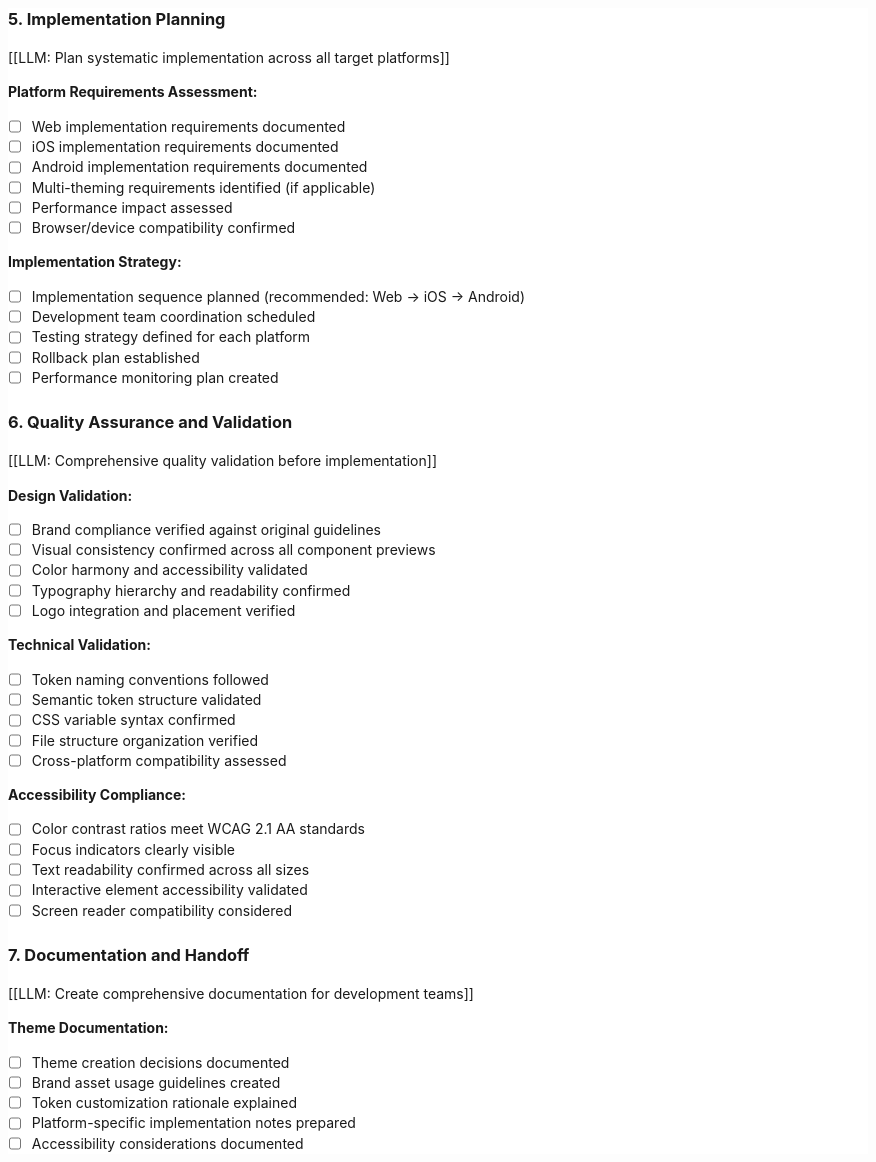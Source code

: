 ### 5. **Implementation Planning**

[[LLM: Plan systematic implementation across all target platforms]]

**Platform Requirements Assessment:**
- [ ] Web implementation requirements documented
- [ ] iOS implementation requirements documented  
- [ ] Android implementation requirements documented
- [ ] Multi-theming requirements identified (if applicable)
- [ ] Performance impact assessed
- [ ] Browser/device compatibility confirmed

**Implementation Strategy:**
- [ ] Implementation sequence planned (recommended: Web → iOS → Android)
- [ ] Development team coordination scheduled
- [ ] Testing strategy defined for each platform
- [ ] Rollback plan established
- [ ] Performance monitoring plan created

### 6. **Quality Assurance and Validation**

[[LLM: Comprehensive quality validation before implementation]]

**Design Validation:**
- [ ] Brand compliance verified against original guidelines
- [ ] Visual consistency confirmed across all component previews
- [ ] Color harmony and accessibility validated
- [ ] Typography hierarchy and readability confirmed
- [ ] Logo integration and placement verified

**Technical Validation:**
- [ ] Token naming conventions followed
- [ ] Semantic token structure validated
- [ ] CSS variable syntax confirmed
- [ ] File structure organization verified
- [ ] Cross-platform compatibility assessed

**Accessibility Compliance:**
- [ ] Color contrast ratios meet WCAG 2.1 AA standards
- [ ] Focus indicators clearly visible
- [ ] Text readability confirmed across all sizes
- [ ] Interactive element accessibility validated
- [ ] Screen reader compatibility considered

### 7. **Documentation and Handoff**

[[LLM: Create comprehensive documentation for development teams]]

**Theme Documentation:**
- [ ] Theme creation decisions documented
- [ ] Brand asset usage guidelines created
- [ ] Token customization rationale explained
- [ ] Platform-specific implementation notes prepared
- [ ] Accessibility considerations documented
